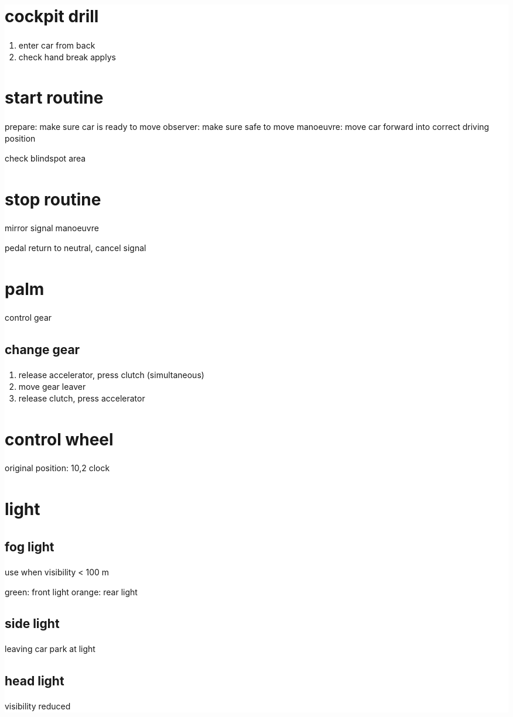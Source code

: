 # cockpit drill
1. enter car from back
2. check hand break applys


# start routine
prepare: make sure car is ready to move
observer: make sure safe to move
manoeuvre: move car forward into correct driving position

check blindspot area


# stop routine
mirror
signal
manoeuvre

pedal return to neutral, cancel signal

# palm
control gear

## change gear
1. release accelerator, press clutch (simultaneous)
2. move gear leaver
3. release clutch, press accelerator


# control wheel
original position: 10,2 clock 

# light
## fog light
use when visibility < 100 m

green: front light
orange: rear light

## side light
leaving car park at light

## head light
visibility reduced
